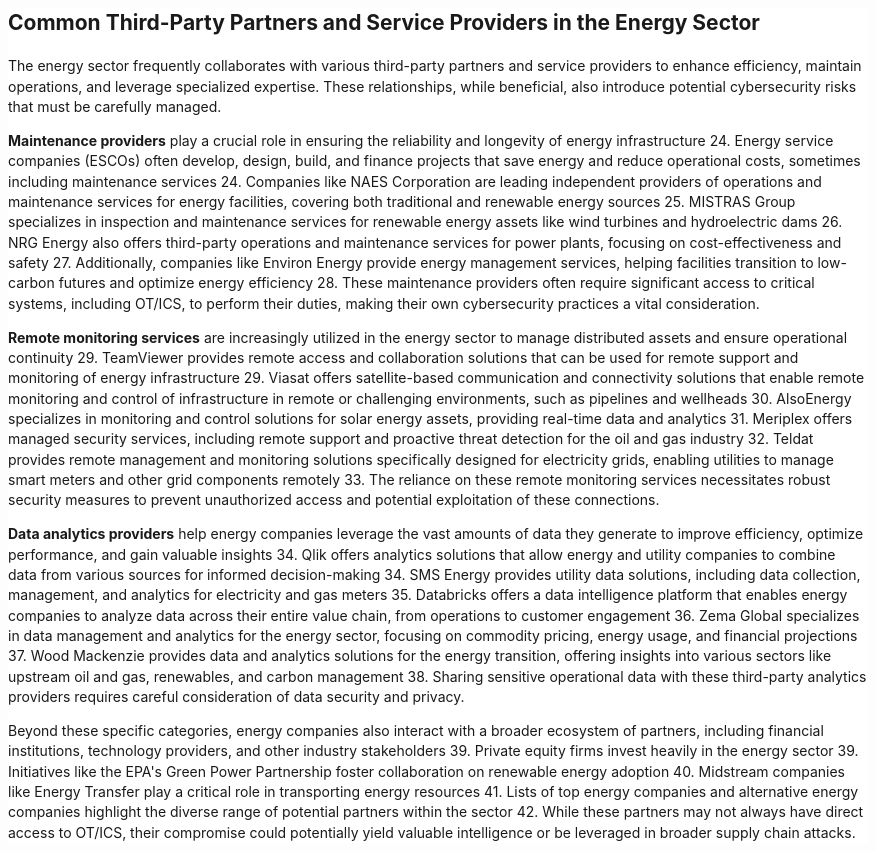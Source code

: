 ## **Common Third-Party Partners and Service Providers in the Energy Sector**

The energy sector frequently collaborates with various third-party partners and service providers to enhance efficiency, maintain operations, and leverage specialized expertise. These relationships, while beneficial, also introduce potential cybersecurity risks that must be carefully managed.

**Maintenance providers** play a crucial role in ensuring the reliability and longevity of energy infrastructure 24. Energy service companies (ESCOs) often develop, design, build, and finance projects that save energy and reduce operational costs, sometimes including maintenance services 24. Companies like NAES Corporation are leading independent providers of operations and maintenance services for energy facilities, covering both traditional and renewable energy sources 25. MISTRAS Group specializes in inspection and maintenance services for renewable energy assets like wind turbines and hydroelectric dams 26. NRG Energy also offers third-party operations and maintenance services for power plants, focusing on cost-effectiveness and safety 27. Additionally, companies like Environ Energy provide energy management services, helping facilities transition to low-carbon futures and optimize energy efficiency 28. These maintenance providers often require significant access to critical systems, including OT/ICS, to perform their duties, making their own cybersecurity practices a vital consideration.

**Remote monitoring services** are increasingly utilized in the energy sector to manage distributed assets and ensure operational continuity 29. TeamViewer provides remote access and collaboration solutions that can be used for remote support and monitoring of energy infrastructure 29. Viasat offers satellite-based communication and connectivity solutions that enable remote monitoring and control of infrastructure in remote or challenging environments, such as pipelines and wellheads 30. AlsoEnergy specializes in monitoring and control solutions for solar energy assets, providing real-time data and analytics 31. Meriplex offers managed security services, including remote support and proactive threat detection for the oil and gas industry 32. Teldat provides remote management and monitoring solutions specifically designed for electricity grids, enabling utilities to manage smart meters and other grid components remotely 33. The reliance on these remote monitoring services necessitates robust security measures to prevent unauthorized access and potential exploitation of these connections.

**Data analytics providers** help energy companies leverage the vast amounts of data they generate to improve efficiency, optimize performance, and gain valuable insights 34. Qlik offers analytics solutions that allow energy and utility companies to combine data from various sources for informed decision-making 34. SMS Energy provides utility data solutions, including data collection, management, and analytics for electricity and gas meters 35. Databricks offers a data intelligence platform that enables energy companies to analyze data across their entire value chain, from operations to customer engagement 36. Zema Global specializes in data management and analytics for the energy sector, focusing on commodity pricing, energy usage, and financial projections 37. Wood Mackenzie provides data and analytics solutions for the energy transition, offering insights into various sectors like upstream oil and gas, renewables, and carbon management 38. Sharing sensitive operational data with these third-party analytics providers requires careful consideration of data security and privacy.

Beyond these specific categories, energy companies also interact with a broader ecosystem of partners, including financial institutions, technology providers, and other industry stakeholders 39. Private equity firms invest heavily in the energy sector 39. Initiatives like the EPA's Green Power Partnership foster collaboration on renewable energy adoption 40. Midstream companies like Energy Transfer play a critical role in transporting energy resources 41. Lists of top energy companies and alternative energy companies highlight the diverse range of potential partners within the sector 42. While these partners may not always have direct access to OT/ICS, their compromise could potentially yield valuable intelligence or be leveraged in broader supply chain attacks.
